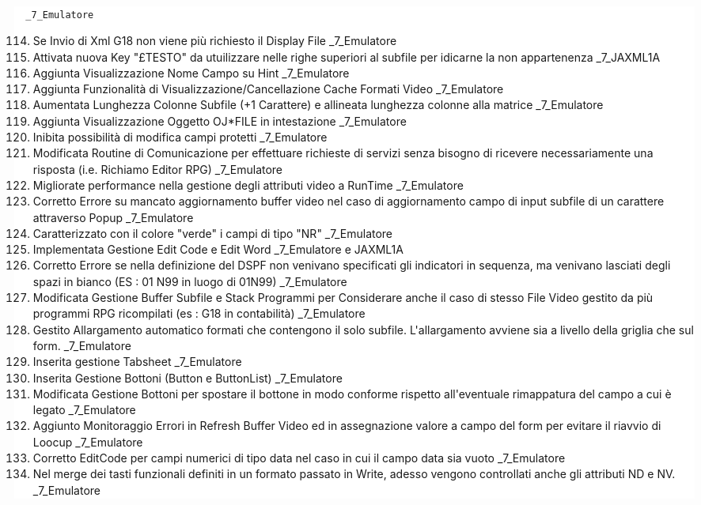       _7_Emulatore
 114. Se Invio di Xml G18 non viene più richiesto il Display File
      _7_Emulatore
 115. Attivata nuova Key "£TESTO" da utuilizzare nelle righe superiori
      al subfile per idicarne la non appartenenza
      _7_JAXML1A
 116. Aggiunta Visualizzazione Nome Campo su Hint
      _7_Emulatore
 117. Aggiunta Funzionalità di Visualizzazione/Cancellazione Cache
      Formati Video
      _7_Emulatore
 118. Aumentata Lunghezza Colonne Subfile (+1 Carattere) e allineata
      lunghezza colonne alla matrice
      _7_Emulatore
 119. Aggiunta Visualizzazione Oggetto OJ*FILE in intestazione
      _7_Emulatore
 120. Inibita possibilità di modifica campi protetti
      _7_Emulatore
 121. Modificata Routine di Comunicazione per effettuare richieste di
      servizi senza bisogno di ricevere necessariamente una risposta
      (i.e. Richiamo Editor RPG)
      _7_Emulatore
 122. Migliorate performance nella gestione degli attributi video
      a RunTime
      _7_Emulatore
 123. Corretto Errore su mancato aggiornamento buffer video nel
      caso di aggiornamento campo di input subfile di un carattere
      attraverso Popup
      _7_Emulatore
 124. Caratterizzato con il colore "verde" i campi di tipo "NR"
      _7_Emulatore
 125. Implementata Gestione Edit Code e Edit Word
      _7_Emulatore e JAXML1A
 126. Corretto Errore se nella definizione del DSPF non venivano
      specificati gli indicatori in sequenza, ma venivano lasciati
      degli spazi in bianco (ES :  01   N99 in luogo di 01N99)
      _7_Emulatore
 127. Modificata Gestione Buffer Subfile e Stack Programmi per
      Considerare anche il caso di stesso File Video gestito da
      più programmi RPG ricompilati (es :  G18 in contabilità)
      _7_Emulatore
 128. Gestito Allargamento automatico formati che contengono il
      solo subfile. L'allargamento avviene sia a livello della
      griglia che sul form.
      _7_Emulatore
 129. Inserita gestione Tabsheet
      _7_Emulatore
 130. Inserita Gestione Bottoni (Button e ButtonList)
      _7_Emulatore
 131. Modificata Gestione Bottoni per spostare il bottone in modo
      conforme rispetto all'eventuale rimappatura del campo a cui
      è legato
      _7_Emulatore
 132. Aggiunto Monitoraggio Errori in Refresh Buffer Video ed in
      assegnazione valore a campo del form per evitare il riavvio
      di Loocup
      _7_Emulatore
 133. Corretto EditCode per campi numerici di tipo data nel caso
      in cui il campo data sia vuoto
      _7_Emulatore
 134. Nel merge dei tasti funzionali definiti in un formato
      passato in Write, adesso vengono controllati anche gli
      attributi ND e NV.
      _7_Emulatore